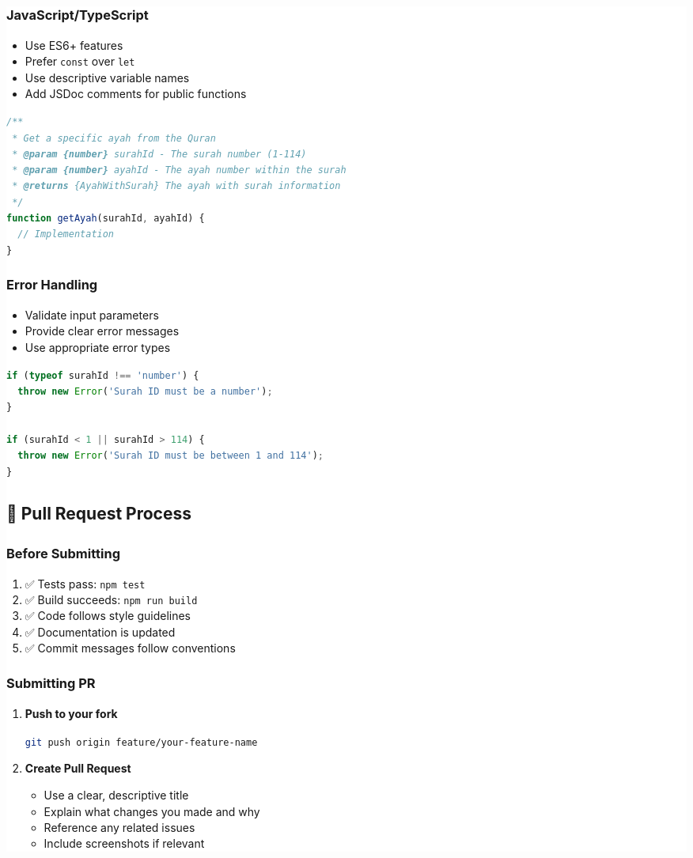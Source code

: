 ### JavaScript/TypeScript

- Use ES6+ features
- Prefer `const` over `let`
- Use descriptive variable names
- Add JSDoc comments for public functions

```javascript
/**
 * Get a specific ayah from the Quran
 * @param {number} surahId - The surah number (1-114)
 * @param {number} ayahId - The ayah number within the surah
 * @returns {AyahWithSurah} The ayah with surah information
 */
function getAyah(surahId, ayahId) {
  // Implementation
}
```

### Error Handling

- Validate input parameters
- Provide clear error messages
- Use appropriate error types

```javascript
if (typeof surahId !== 'number') {
  throw new Error('Surah ID must be a number');
}

if (surahId < 1 || surahId > 114) {
  throw new Error('Surah ID must be between 1 and 114');
}
```

## 🚦 Pull Request Process

### Before Submitting

1. ✅ Tests pass: `npm test`
2. ✅ Build succeeds: `npm run build`
3. ✅ Code follows style guidelines
4. ✅ Documentation is updated
5. ✅ Commit messages follow conventions

### Submitting PR

1. **Push to your fork**
   ```bash
   git push origin feature/your-feature-name
   ```

2. **Create Pull Request**
   - Use a clear, descriptive title
   - Explain what changes you made and why
   - Reference any related issues
   - Include screenshots if relevant
